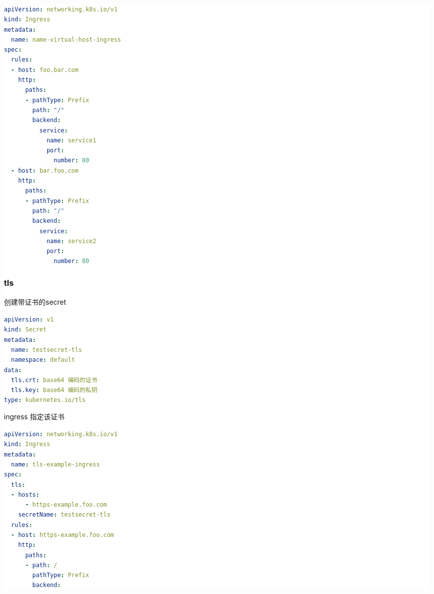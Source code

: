 

```yaml
apiVersion: networking.k8s.io/v1
kind: Ingress
metadata:
  name: name-virtual-host-ingress
spec:
  rules:
  - host: foo.bar.com
    http:
      paths:
      - pathType: Prefix
        path: "/"
        backend:
          service:
            name: service1
            port:
              number: 80
  - host: bar.foo.com
    http:
      paths:
      - pathType: Prefix
        path: "/"
        backend:
          service:
            name: service2
            port:
              number: 80

```

### tls

创建带证书的secret

```yaml
apiVersion: v1
kind: Secret
metadata:
  name: testsecret-tls
  namespace: default
data:
  tls.crt: base64 编码的证书
  tls.key: base64 编码的私钥
type: kubernetes.io/tls
```

ingress 指定该证书

```yaml
apiVersion: networking.k8s.io/v1
kind: Ingress
metadata:
  name: tls-example-ingress
spec:
  tls:
  - hosts:
      - https-example.foo.com
    secretName: testsecret-tls
  rules:
  - host: https-example.foo.com
    http:
      paths:
      - path: /
        pathType: Prefix
        backend:
```